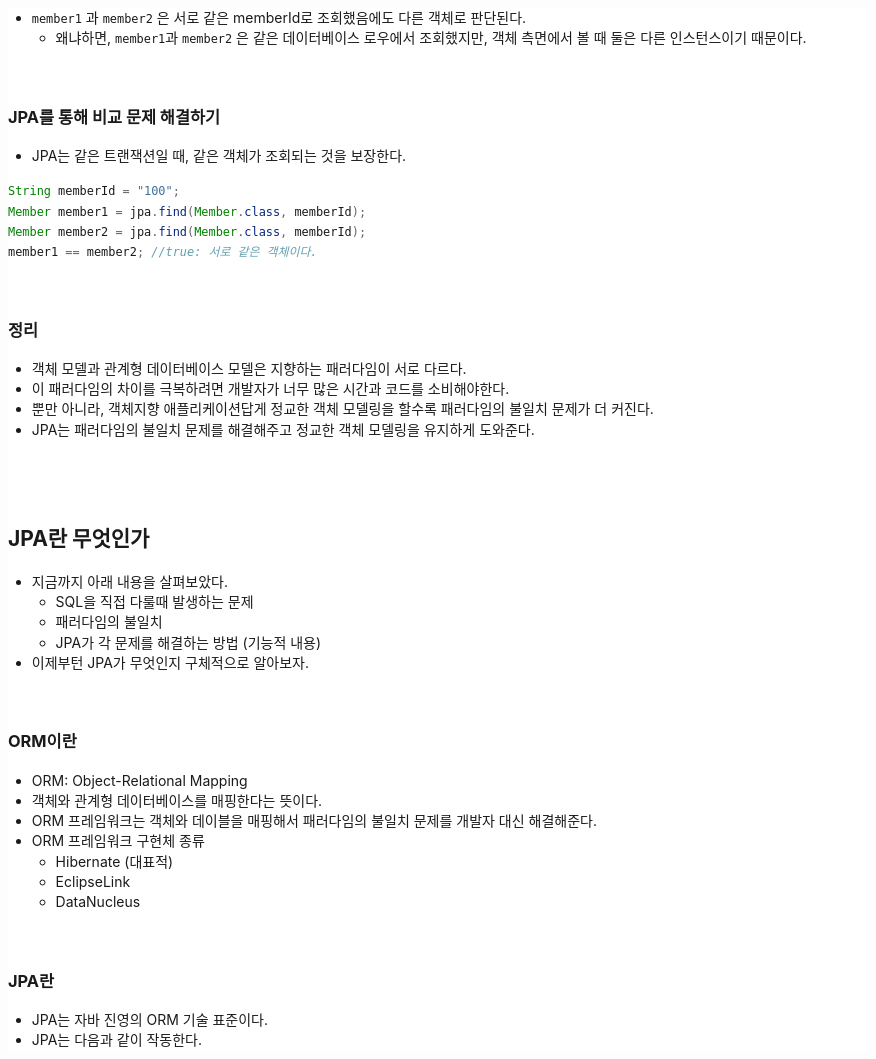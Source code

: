 - `member1` 과 `member2` 은 서로 같은 memberId로 조회했음에도 다른 객체로 판단된다.
    - 왜냐하면, `member1`과 `member2` 은 같은 데이터베이스 로우에서 조회했지만, 객체 측면에서 볼 때 둘은 다른 인스턴스이기 때문이다.

<br/>

### **JPA를 통해 비교 문제 해결하기**

- JPA는 같은 트랜잭션일 때, 같은 객체가 조회되는 것을 보장한다.

```java
String memberId = "100";
Member member1 = jpa.find(Member.class, memberId);
Member member2 = jpa.find(Member.class, memberId);
member1 == member2; //true: 서로 같은 객체이다.
```

<br/>

### 정리

- 객체 모델과 관계형 데이터베이스 모델은 지향하는 패러다임이 서로 다르다.
- 이 패러다임의 차이를 극복하려면 개발자가 너무 많은 시간과 코드를 소비해야한다.
- 뿐만 아니라, 객체지향 애플리케이션답게 정교한 객체 모델링을 할수록 패러다임의 불일치 문제가 더 커진다.
- JPA는 패러다임의 불일치 문제를 해결해주고 정교한 객체 모델링을 유지하게 도와준다.

<br/><br/>

## JPA란 무엇인가

- 지금까지 아래 내용을 살펴보았다.
    - SQL을 직접 다룰때 발생하는 문제
    - 패러다임의 불일치
    - JPA가 각 문제를 해결하는 방법 (기능적 내용)
- 이제부턴 JPA가 무엇인지 구체적으로 알아보자.

<br/>

### ORM이란

- ORM: Object-Relational Mapping
- 객체와 관계형 데이터베이스를 매핑한다는 뜻이다.
- ORM 프레임워크는 객체와 데이블을 매핑해서 패러다임의 불일치 문제를 개발자 대신 해결해준다.
- ORM 프레임워크 구현체 종류
    - Hibernate (대표적)
    - EclipseLink
    - DataNucleus

<br/>

### JPA란

- JPA는 자바 진영의 ORM 기술 표준이다.
- JPA는 다음과 같이 작동한다.
    